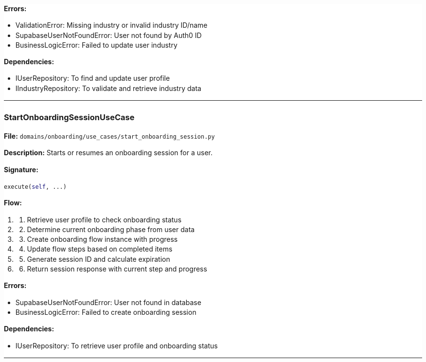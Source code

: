 **Errors:**
- ValidationError: Missing industry or invalid industry ID/name
- SupabaseUserNotFoundError: User not found by Auth0 ID
- BusinessLogicError: Failed to update user industry

**Dependencies:**
- IUserRepository: To find and update user profile
- IIndustryRepository: To validate and retrieve industry data

---

### StartOnboardingSessionUseCase

**File:** `domains/onboarding/use_cases/start_onboarding_session.py`

**Description:**
Starts or resumes an onboarding session for a user.

**Signature:**
```python
execute(self, ...)
```

**Flow:**
1. 1. Retrieve user profile to check onboarding status
2. 2. Determine current onboarding phase from user data
3. 3. Create onboarding flow instance with progress
4. 4. Update flow steps based on completed items
5. 5. Generate session ID and calculate expiration
6. 6. Return session response with current step and progress

**Errors:**
- SupabaseUserNotFoundError: User not found in database
- BusinessLogicError: Failed to create onboarding session

**Dependencies:**
- IUserRepository: To retrieve user profile and onboarding status

---
